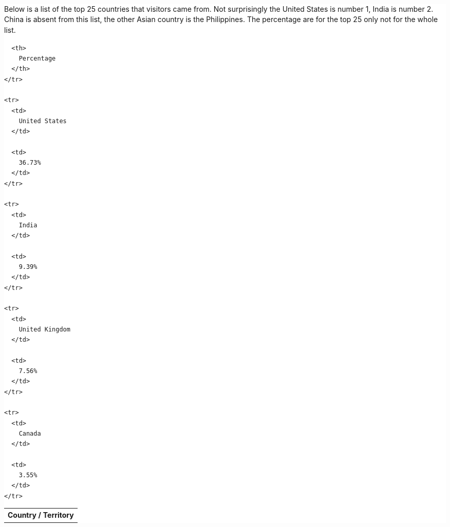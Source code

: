 Below is a list of the top 25 countries that visitors came from. Not surprisingly the United States is number 1, India is number 2. China is absent from this list, the other Asian country is the Philippines. The percentage are for the top 25 only not for the whole list.

<div class="tables">
  <table>
    <tr>
      <th>
        Country / Territory
      </th>
      
      <th>
        Percentage
      </th>
    </tr>
    
    <tr>
      <td>
        United States
      </td>
      
      <td>
        36.73%
      </td>
    </tr>
    
    <tr>
      <td>
        India
      </td>
      
      <td>
        9.39%
      </td>
    </tr>
    
    <tr>
      <td>
        United Kingdom
      </td>
      
      <td>
        7.56%
      </td>
    </tr>
    
    <tr>
      <td>
        Canada
      </td>
      
      <td>
        3.55%
      </td>
    </tr>
    